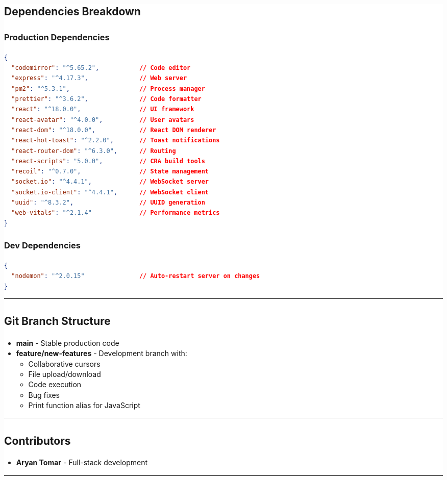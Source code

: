 
## Dependencies Breakdown

### Production Dependencies

```json
{
  "codemirror": "^5.65.2",           // Code editor
  "express": "^4.17.3",              // Web server
  "pm2": "^5.3.1",                   // Process manager
  "prettier": "^3.6.2",              // Code formatter
  "react": "^18.0.0",                // UI framework
  "react-avatar": "^4.0.0",          // User avatars
  "react-dom": "^18.0.0",            // React DOM renderer
  "react-hot-toast": "^2.2.0",       // Toast notifications
  "react-router-dom": "^6.3.0",      // Routing
  "react-scripts": "5.0.0",          // CRA build tools
  "recoil": "^0.7.0",                // State management
  "socket.io": "^4.4.1",             // WebSocket server
  "socket.io-client": "^4.4.1",      // WebSocket client
  "uuid": "^8.3.2",                  // UUID generation
  "web-vitals": "^2.1.4"             // Performance metrics
}
```

### Dev Dependencies

```json
{
  "nodemon": "^2.0.15"               // Auto-restart server on changes
}
```

---

## Git Branch Structure

- **main** - Stable production code
- **feature/new-features** - Development branch with:
  - Collaborative cursors
  - File upload/download
  - Code execution
  - Bug fixes
  - Print function alias for JavaScript

---

## Contributors

- **Aryan Tomar** - Full-stack development

---
